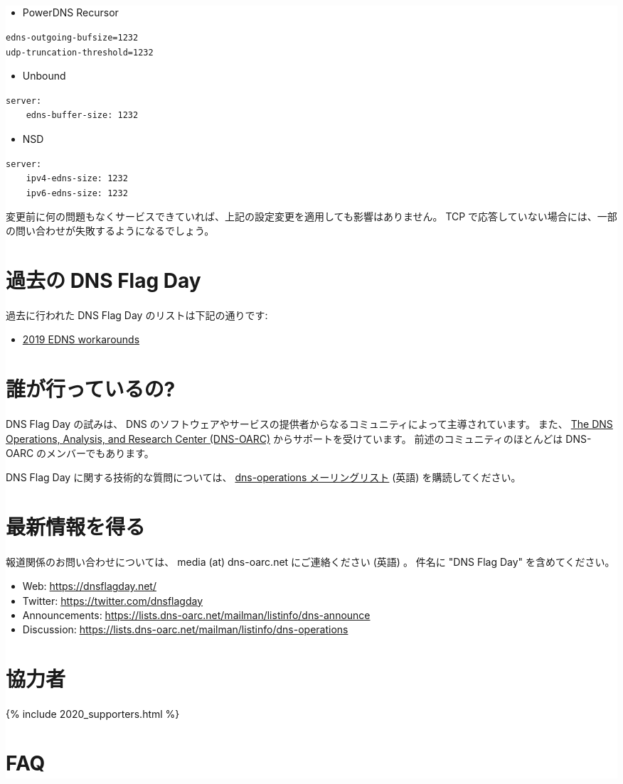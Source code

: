 - PowerDNS Recursor
```
edns-outgoing-bufsize=1232
udp-truncation-threshold=1232
```

- Unbound
```
server:
    edns-buffer-size: 1232
```

- NSD
```
server:
    ipv4-edns-size: 1232
    ipv6-edns-size: 1232
```

変更前に何の問題もなくサービスできていれば、上記の設定変更を適用しても影響はありません。
TCP で応答していない場合には、一部の問い合わせが失敗するようになるでしょう。

過去の DNS Flag Day
===================

過去に行われた DNS Flag Day のリストは下記の通りです:
- [2019 EDNS workarounds](/2019/)

誰が行っているの?
=================

DNS Flag Day の試みは、 DNS のソフトウェアやサービスの提供者からなるコミュニティによって主導されています。
また、 [The DNS Operations, Analysis, and Research Center (DNS-OARC)](https://www.dns-oarc.net/) からサポートを受けています。
前述のコミュニティのほとんどは DNS-OARC のメンバーでもあります。

DNS Flag Day に関する技術的な質問については、
[dns-operations メーリングリスト](https://lists.dns-oarc.net/mailman/listinfo/dns-operations) (英語)
を購読してください。

最新情報を得る
==============

報道関係のお問い合わせについては、 media (at) dns-oarc.net にご連絡ください (英語) 。
件名に "DNS Flag Day" を含めてください。

- Web: <https://dnsflagday.net/>
- Twitter: <https://twitter.com/dnsflagday>
- Announcements: <https://lists.dns-oarc.net/mailman/listinfo/dns-announce>
- Discussion: <https://lists.dns-oarc.net/mailman/listinfo/dns-operations>

協力者
======

{% include 2020_supporters.html %}

FAQ
===
